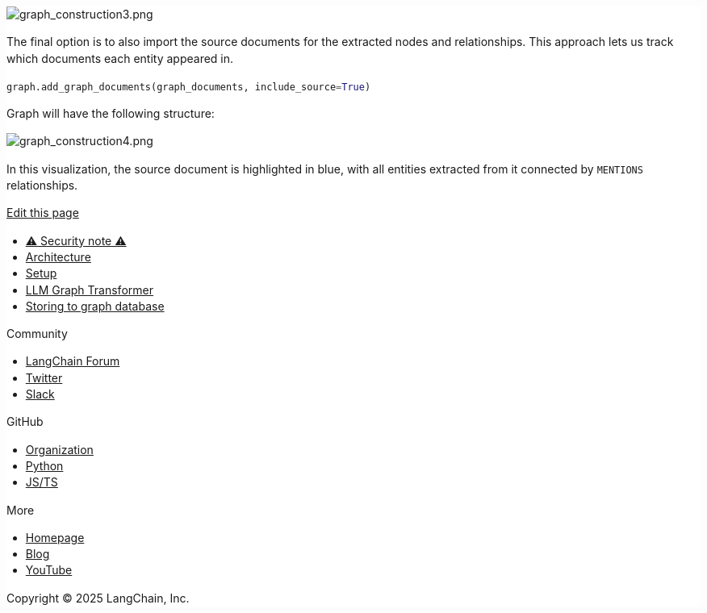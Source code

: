 ![graph_construction3.png ](/assets/images/graph_construction3-86cbbef451d33d8b6fa50c2d79af6103.png)

The final option is to also import the source documents for the extracted nodes and relationships. This approach lets us track which documents each entity appeared in.

```python
graph.add_graph_documents(graph_documents, include_source=True)

```

Graph will have the following structure:

![graph_construction4.png ](/assets/images/graph_construction4-e41087302ef4c331c2c95b57467f4c62.png)

In this visualization, the source document is highlighted in blue, with all entities extracted from it connected by `MENTIONS` relationships.

[Edit this page](https://github.com/langchain-ai/langchain/edit/master/docs/docs/how_to/graph_constructing.ipynb)

- [⚠️ Security note ⚠️](#️-security-note-️)
- [Architecture](#architecture)
- [Setup](#setup)
- [LLM Graph Transformer](#llm-graph-transformer)
- [Storing to graph database](#storing-to-graph-database)

Community

- [LangChain Forum](https://forum.langchain.com/)
- [Twitter](https://twitter.com/LangChainAI)
- [Slack](https://www.langchain.com/join-community)

GitHub

- [Organization](https://github.com/langchain-ai)
- [Python](https://github.com/langchain-ai/langchain)
- [JS/TS](https://github.com/langchain-ai/langchainjs)

More

- [Homepage](https://langchain.com)
- [Blog](https://blog.langchain.dev)
- [YouTube](https://www.youtube.com/@LangChain)

Copyright © 2025 LangChain, Inc.